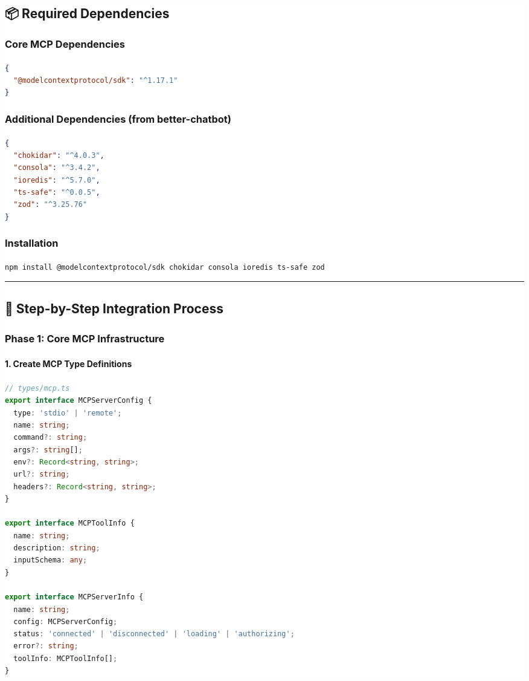 
## 📦 **Required Dependencies**

### **Core MCP Dependencies**
```json
{
  "@modelcontextprotocol/sdk": "^1.17.1"
}
```

### **Additional Dependencies** (from better-chatbot)
```json
{
  "chokidar": "^4.0.3",
  "consola": "^3.4.2", 
  "ioredis": "^5.7.0",
  "ts-safe": "^0.0.5",
  "zod": "^3.25.76"
}
```

### **Installation**
```bash
npm install @modelcontextprotocol/sdk chokidar consola ioredis ts-safe zod
```

---

## 🔧 **Step-by-Step Integration Process**

### **Phase 1: Core MCP Infrastructure**

#### **1. Create MCP Type Definitions**
```typescript
// types/mcp.ts
export interface MCPServerConfig {
  type: 'stdio' | 'remote';
  name: string;
  command?: string;
  args?: string[];
  env?: Record<string, string>;
  url?: string;
  headers?: Record<string, string>;
}

export interface MCPToolInfo {
  name: string;
  description: string;
  inputSchema: any;
}

export interface MCPServerInfo {
  name: string;
  config: MCPServerConfig;
  status: 'connected' | 'disconnected' | 'loading' | 'authorizing';
  error?: string;
  toolInfo: MCPToolInfo[];
}
```
